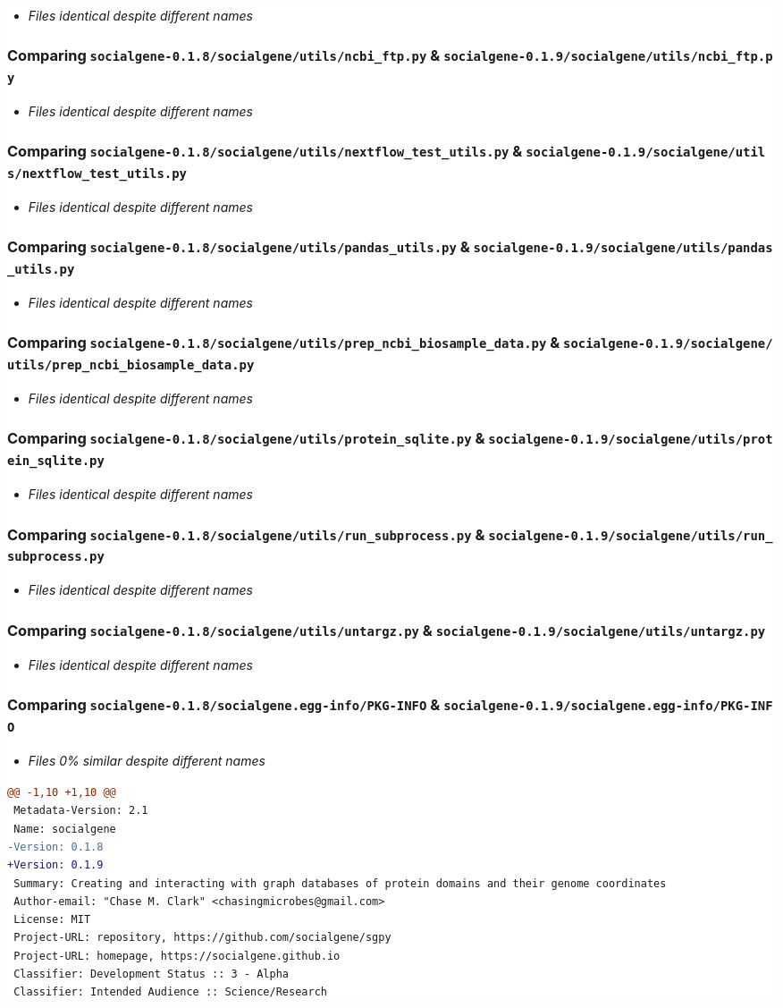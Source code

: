  * *Files identical despite different names*

### Comparing `socialgene-0.1.8/socialgene/utils/ncbi_ftp.py` & `socialgene-0.1.9/socialgene/utils/ncbi_ftp.py`

 * *Files identical despite different names*

### Comparing `socialgene-0.1.8/socialgene/utils/nextflow_test_utils.py` & `socialgene-0.1.9/socialgene/utils/nextflow_test_utils.py`

 * *Files identical despite different names*

### Comparing `socialgene-0.1.8/socialgene/utils/pandas_utils.py` & `socialgene-0.1.9/socialgene/utils/pandas_utils.py`

 * *Files identical despite different names*

### Comparing `socialgene-0.1.8/socialgene/utils/prep_ncbi_biosample_data.py` & `socialgene-0.1.9/socialgene/utils/prep_ncbi_biosample_data.py`

 * *Files identical despite different names*

### Comparing `socialgene-0.1.8/socialgene/utils/protein_sqlite.py` & `socialgene-0.1.9/socialgene/utils/protein_sqlite.py`

 * *Files identical despite different names*

### Comparing `socialgene-0.1.8/socialgene/utils/run_subprocess.py` & `socialgene-0.1.9/socialgene/utils/run_subprocess.py`

 * *Files identical despite different names*

### Comparing `socialgene-0.1.8/socialgene/utils/untargz.py` & `socialgene-0.1.9/socialgene/utils/untargz.py`

 * *Files identical despite different names*

### Comparing `socialgene-0.1.8/socialgene.egg-info/PKG-INFO` & `socialgene-0.1.9/socialgene.egg-info/PKG-INFO`

 * *Files 0% similar despite different names*

```diff
@@ -1,10 +1,10 @@
 Metadata-Version: 2.1
 Name: socialgene
-Version: 0.1.8
+Version: 0.1.9
 Summary: Creating and interacting with graph databases of protein domains and their genome coordinates
 Author-email: "Chase M. Clark" <chasingmicrobes@gmail.com>
 License: MIT
 Project-URL: repository, https://github.com/socialgene/sgpy
 Project-URL: homepage, https://socialgene.github.io
 Classifier: Development Status :: 3 - Alpha
 Classifier: Intended Audience :: Science/Research
```
